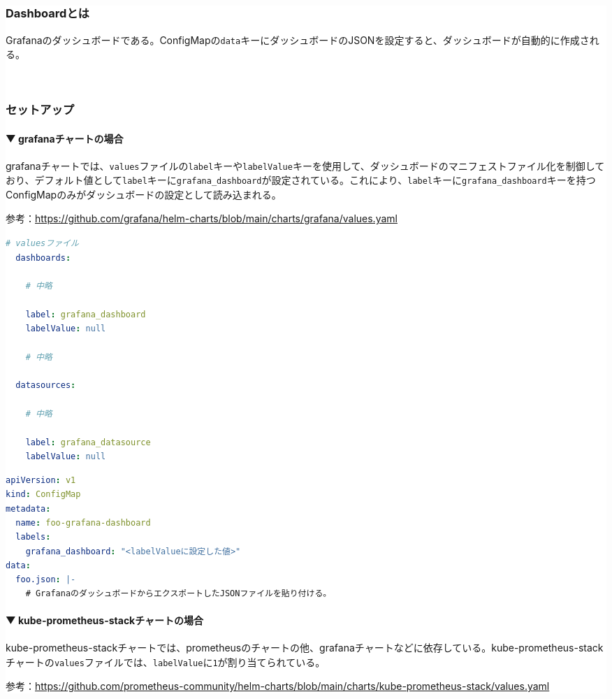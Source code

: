 ### Dashboardとは

Grafanaのダッシュボードである。ConfigMapの```data```キーにダッシュボードのJSONを設定すると、ダッシュボードが自動的に作成される。

<br>

### セットアップ

#### ▼ grafanaチャートの場合

grafanaチャートでは、```values```ファイルの```label```キーや```labelValue```キーを使用して、ダッシュボードのマニフェストファイル化を制御しており、デフォルト値として```label```キーに```grafana_dashboard```が設定されている。これにより、```label```キーに```grafana_dashboard```キーを持つConfigMapのみがダッシュボードの設定として読み込まれる。

参考：https://github.com/grafana/helm-charts/blob/main/charts/grafana/values.yaml

```yaml
# valuesファイル
  dashboards:
  
    # 中略

    label: grafana_dashboard
    labelValue: null

    # 中略

  datasources:
  
    # 中略
  
    label: grafana_datasource
    labelValue: null
```

```yaml
apiVersion: v1
kind: ConfigMap
metadata:
  name: foo-grafana-dashboard
  labels:
    grafana_dashboard: "<labelValueに設定した値>"
data:
  foo.json: |-
    # GrafanaのダッシュボードからエクスポートしたJSONファイルを貼り付ける。
```

#### ▼ kube-prometheus-stackチャートの場合

kube-prometheus-stackチャートでは、prometheusのチャートの他、grafanaチャートなどに依存している。kube-prometheus-stackチャートの```values```ファイルでは、```labelValue```に```1```が割り当てられている。

参考：https://github.com/prometheus-community/helm-charts/blob/main/charts/kube-prometheus-stack/values.yaml
